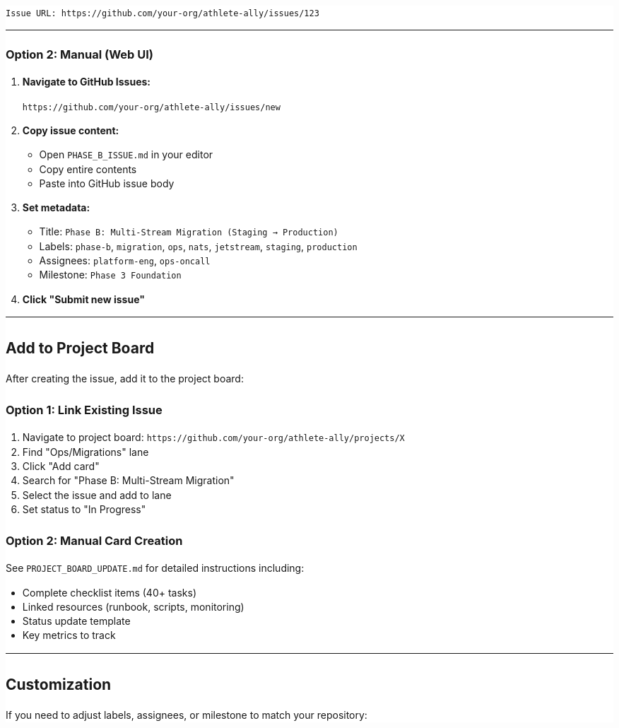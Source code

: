 ```
Issue URL: https://github.com/your-org/athlete-ally/issues/123
```

---

### Option 2: Manual (Web UI)

1. **Navigate to GitHub Issues:**
   ```
   https://github.com/your-org/athlete-ally/issues/new
   ```

2. **Copy issue content:**
   - Open `PHASE_B_ISSUE.md` in your editor
   - Copy entire contents
   - Paste into GitHub issue body

3. **Set metadata:**
   - Title: `Phase B: Multi-Stream Migration (Staging → Production)`
   - Labels: `phase-b`, `migration`, `ops`, `nats`, `jetstream`, `staging`, `production`
   - Assignees: `platform-eng`, `ops-oncall`
   - Milestone: `Phase 3 Foundation`

4. **Click "Submit new issue"**

---

## Add to Project Board

After creating the issue, add it to the project board:

### Option 1: Link Existing Issue

1. Navigate to project board: `https://github.com/your-org/athlete-ally/projects/X`
2. Find "Ops/Migrations" lane
3. Click "Add card"
4. Search for "Phase B: Multi-Stream Migration"
5. Select the issue and add to lane
6. Set status to "In Progress"

### Option 2: Manual Card Creation

See `PROJECT_BOARD_UPDATE.md` for detailed instructions including:
- Complete checklist items (40+ tasks)
- Linked resources (runbook, scripts, monitoring)
- Status update template
- Key metrics to track

---

## Customization

If you need to adjust labels, assignees, or milestone to match your repository:
